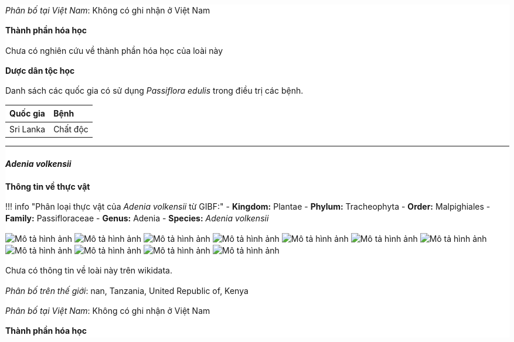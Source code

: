 *Phân bố tại Việt Nam*: Không có ghi nhận ở Việt Nam

**Thành phần hóa học**
        

Chưa có nghiên cứu về thành phần hóa học của loài này


**Dược dân tộc học**

Danh sách các quốc gia có sử dụng *Passiflora edulis* trong điều trị các bệnh. 

| Quốc gia   | Bệnh     |
|:-----------|:---------|
| Sri Lanka  | Chất độc |



---      
#### *Adenia volkensii*
**Thông tin về thực vật**

!!! info "Phân loại thực vật của *Adenia volkensii* từ GIBF:"
    - **Kingdom:** Plantae
    - **Phylum:** Tracheophyta
    - **Order:** Malpighiales
    - **Family:** Passifloraceae
    - **Genus:** Adenia
    - **Species:** *Adenia volkensii*

<img src="https://inaturalist-open-data.s3.amazonaws.com/photos/283729468/original.jpg" alt="Mô tả hình ảnh" width="100" height="100">
<img src="https://inaturalist-open-data.s3.amazonaws.com/photos/283729581/original.jpg" alt="Mô tả hình ảnh" width="100" height="100">
<img src="https://bs.plantnet.org/image/o/88fa3c828206d35137422c54792706b8ef152d2d" alt="Mô tả hình ảnh" width="100" height="100">
<img src="https://bs.plantnet.org/image/o/22c41923c25d08752915d3709f82517a82f9af3b" alt="Mô tả hình ảnh" width="100" height="100">
<img src="https://bs.plantnet.org/image/o/22fd343c823eed4a0e49b5244793c46ea9ab8f5c" alt="Mô tả hình ảnh" width="100" height="100">
<img src="https://bs.plantnet.org/image/o/366d2110c6611cf2e290ff46b33a2f41a19c4e1c" alt="Mô tả hình ảnh" width="100" height="100">
<img src="https://bs.plantnet.org/image/o/65815a174650fe01637e8dc1ba22dad159a11ca5" alt="Mô tả hình ảnh" width="100" height="100">
<img src="https://inaturalist-open-data.s3.amazonaws.com/photos/198106030/original.jpeg" alt="Mô tả hình ảnh" width="100" height="100">
<img src="https://bs.plantnet.org/image/o/74463bd1a43484aee24a5d54e64e11a389afd84a" alt="Mô tả hình ảnh" width="100" height="100">
<img src="https://bs.plantnet.org/image/o/b70530853c97eea85dc52611da939aa976e7d75d" alt="Mô tả hình ảnh" width="100" height="100">
<img src="https://bs.plantnet.org/image/o/9acee3f2e99bcb8a0c1ee89c23ba61bc48d5bc1b" alt="Mô tả hình ảnh" width="100" height="100"> 

Chưa có thông tin về loài này trên wikidata.

*Phân bố trên thế giới*: nan, Tanzania, United Republic of, Kenya

*Phân bố tại Việt Nam*: Không có ghi nhận ở Việt Nam

**Thành phần hóa học**
        
